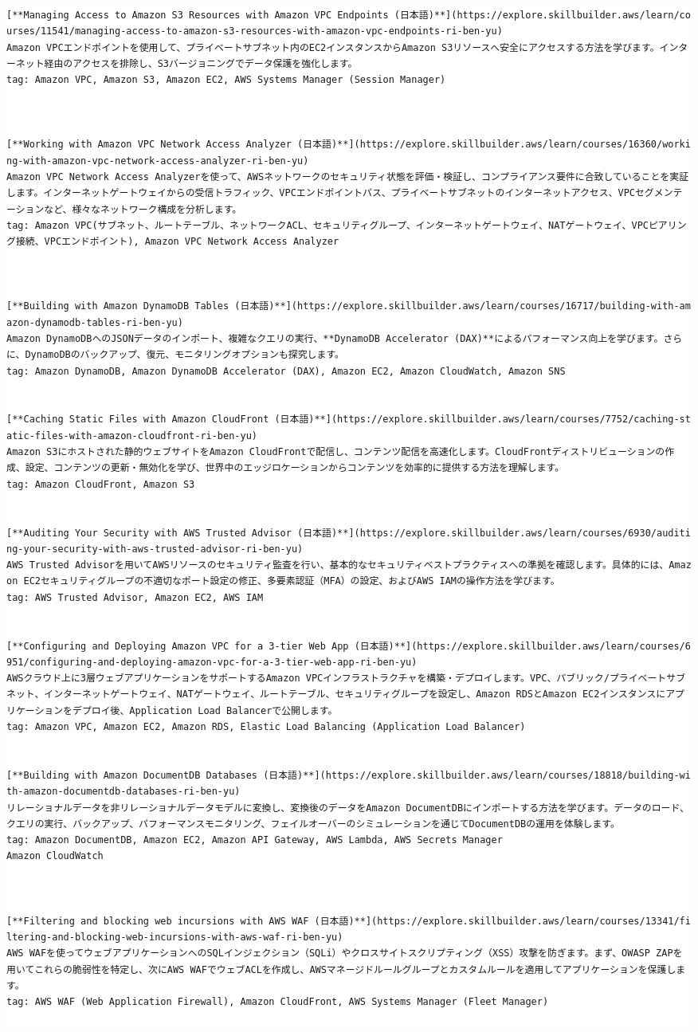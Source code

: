 ```
[**Managing Access to Amazon S3 Resources with Amazon VPC Endpoints (日本語)**](https://explore.skillbuilder.aws/learn/courses/11541/managing-access-to-amazon-s3-resources-with-amazon-vpc-endpoints-ri-ben-yu)
Amazon VPCエンドポイントを使用して、プライベートサブネット内のEC2インスタンスからAmazon S3リソースへ安全にアクセスする方法を学びます。インターネット経由のアクセスを排除し、S3バージョニングでデータ保護を強化します。
tag: Amazon VPC, Amazon S3, Amazon EC2, AWS Systems Manager (Session Manager)



[**Working with Amazon VPC Network Access Analyzer (日本語)**](https://explore.skillbuilder.aws/learn/courses/16360/working-with-amazon-vpc-network-access-analyzer-ri-ben-yu)
Amazon VPC Network Access Analyzerを使って、AWSネットワークのセキュリティ状態を評価・検証し、コンプライアンス要件に合致していることを実証します。インターネットゲートウェイからの受信トラフィック、VPCエンドポイントパス、プライベートサブネットのインターネットアクセス、VPCセグメンテーションなど、様々なネットワーク構成を分析します。
tag: Amazon VPC(サブネット、ルートテーブル、ネットワークACL、セキュリティグループ、インターネットゲートウェイ、NATゲートウェイ、VPCピアリング接続、VPCエンドポイント), Amazon VPC Network Access Analyzer



[**Building with Amazon DynamoDB Tables (日本語)**](https://explore.skillbuilder.aws/learn/courses/16717/building-with-amazon-dynamodb-tables-ri-ben-yu)
Amazon DynamoDBへのJSONデータのインポート、複雑なクエリの実行、**DynamoDB Accelerator (DAX)**によるパフォーマンス向上を学びます。さらに、DynamoDBのバックアップ、復元、モニタリングオプションも探究します。
tag: Amazon DynamoDB, Amazon DynamoDB Accelerator (DAX), Amazon EC2, Amazon CloudWatch, Amazon SNS


[**Caching Static Files with Amazon CloudFront (日本語)**](https://explore.skillbuilder.aws/learn/courses/7752/caching-static-files-with-amazon-cloudfront-ri-ben-yu)
Amazon S3にホストされた静的ウェブサイトをAmazon CloudFrontで配信し、コンテンツ配信を高速化します。CloudFrontディストリビューションの作成、設定、コンテンツの更新・無効化を学び、世界中のエッジロケーションからコンテンツを効率的に提供する方法を理解します。
tag: Amazon CloudFront, Amazon S3


[**Auditing Your Security with AWS Trusted Advisor (日本語)**](https://explore.skillbuilder.aws/learn/courses/6930/auditing-your-security-with-aws-trusted-advisor-ri-ben-yu)
AWS Trusted Advisorを用いてAWSリソースのセキュリティ監査を行い、基本的なセキュリティベストプラクティスへの準拠を確認します。具体的には、Amazon EC2セキュリティグループの不適切なポート設定の修正、多要素認証（MFA）の設定、およびAWS IAMの操作方法を学びます。
tag: AWS Trusted Advisor, Amazon EC2, AWS IAM


[**Configuring and Deploying Amazon VPC for a 3-tier Web App (日本語)**](https://explore.skillbuilder.aws/learn/courses/6951/configuring-and-deploying-amazon-vpc-for-a-3-tier-web-app-ri-ben-yu)
AWSクラウド上に3層ウェブアプリケーションをサポートするAmazon VPCインフラストラクチャを構築・デプロイします。VPC、パブリック/プライベートサブネット、インターネットゲートウェイ、NATゲートウェイ、ルートテーブル、セキュリティグループを設定し、Amazon RDSとAmazon EC2インスタンスにアプリケーションをデプロイ後、Application Load Balancerで公開します。
tag: Amazon VPC, Amazon EC2, Amazon RDS, Elastic Load Balancing (Application Load Balancer)


[**Building with Amazon DocumentDB Databases (日本語)**](https://explore.skillbuilder.aws/learn/courses/18818/building-with-amazon-documentdb-databases-ri-ben-yu)
リレーショナルデータを非リレーショナルデータモデルに変換し、変換後のデータをAmazon DocumentDBにインポートする方法を学びます。データのロード、クエリの実行、バックアップ、パフォーマンスモニタリング、フェイルオーバーのシミュレーションを通じてDocumentDBの運用を体験します。
tag: Amazon DocumentDB, Amazon EC2, Amazon API Gateway, AWS Lambda, AWS Secrets Manager
Amazon CloudWatch



[**Filtering and blocking web incursions with AWS WAF (日本語)**](https://explore.skillbuilder.aws/learn/courses/13341/filtering-and-blocking-web-incursions-with-aws-waf-ri-ben-yu)
AWS WAFを使ってウェブアプリケーションへのSQLインジェクション（SQLi）やクロスサイトスクリプティング（XSS）攻撃を防ぎます。まず、OWASP ZAPを用いてこれらの脆弱性を特定し、次にAWS WAFでウェブACLを作成し、AWSマネージドルールグループとカスタムルールを適用してアプリケーションを保護します。
tag: AWS WAF (Web Application Firewall), Amazon CloudFront, AWS Systems Manager (Fleet Manager)


```
